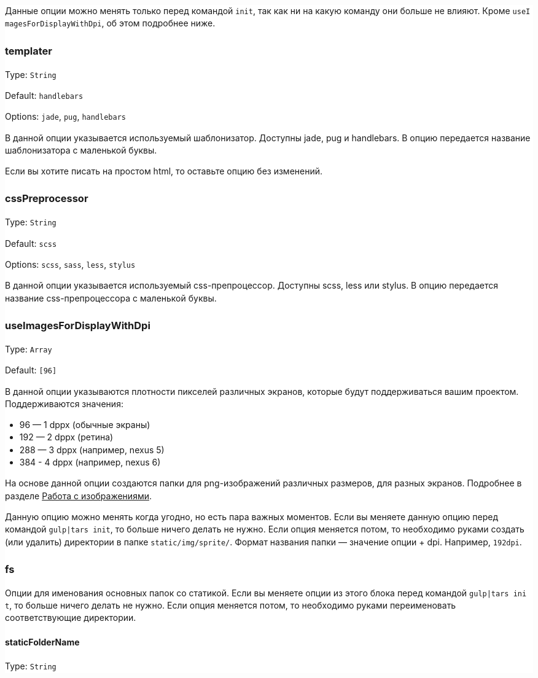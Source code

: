 Данные опции можно менять только перед командой `init`, так как ни на какую команду они больше не влияют. Кроме `useImagesForDisplayWithDpi`, об этом подробнее ниже.

### templater

Type: `String`

Default: `handlebars`

Options: `jade`, `pug`, `handlebars`

В данной опции указывается используемый шаблонизатор. Доступны jade, pug и handlebars. В опцию передается название шаблонизатора с маленькой буквы.

Если вы хотите писать на простом html, то оставьте опцию без изменений.

### cssPreprocessor

Type: `String`

Default: `scss`

Options: `scss`, `sass`, `less`, `stylus`

В данной опции указывается используемый css-препроцессор. Доступны scss, less или stylus. В опцию передается название css-препроцессора с маленькой буквы.

### useImagesForDisplayWithDpi

Type: `Array`

Default: `[96]`

В данной опции указываются плотности пикселей различных экранов, которые будут поддерживаться вашим проектом. Поддерживаются значения:

* 96 — 1 dppx (обычные экраны)
* 192 — 2 dppx (ретина)
* 288 — 3 dppx (например, nexus 5)
* 384 - 4 dppx (например, nexus 6)

На основе данной опции создаются папки для png-изображений различных размеров, для разных экранов. Подробнее в разделе [Работа с изображениями](images-processing.md).

Данную опцию можно менять когда угодно, но есть пара важных моментов. Если вы меняете данную опцию перед командой `gulp|tars init`, то больше ничего делать не нужно. Если опция меняется потом, то необходимо руками создать (или удалить) директории в папке `static/img/sprite/`. Формат названия папки — значение опции + dpi. Например, `192dpi`.

### fs

Опции для именования основных папок со статикой. Если вы меняете опции из этого блока перед командой `gulp|tars init`, то больше ничего делать не нужно. Если опция меняется потом, то необходимо руками переименовать соответствующие директории.

#### staticFolderName

Type: `String`
